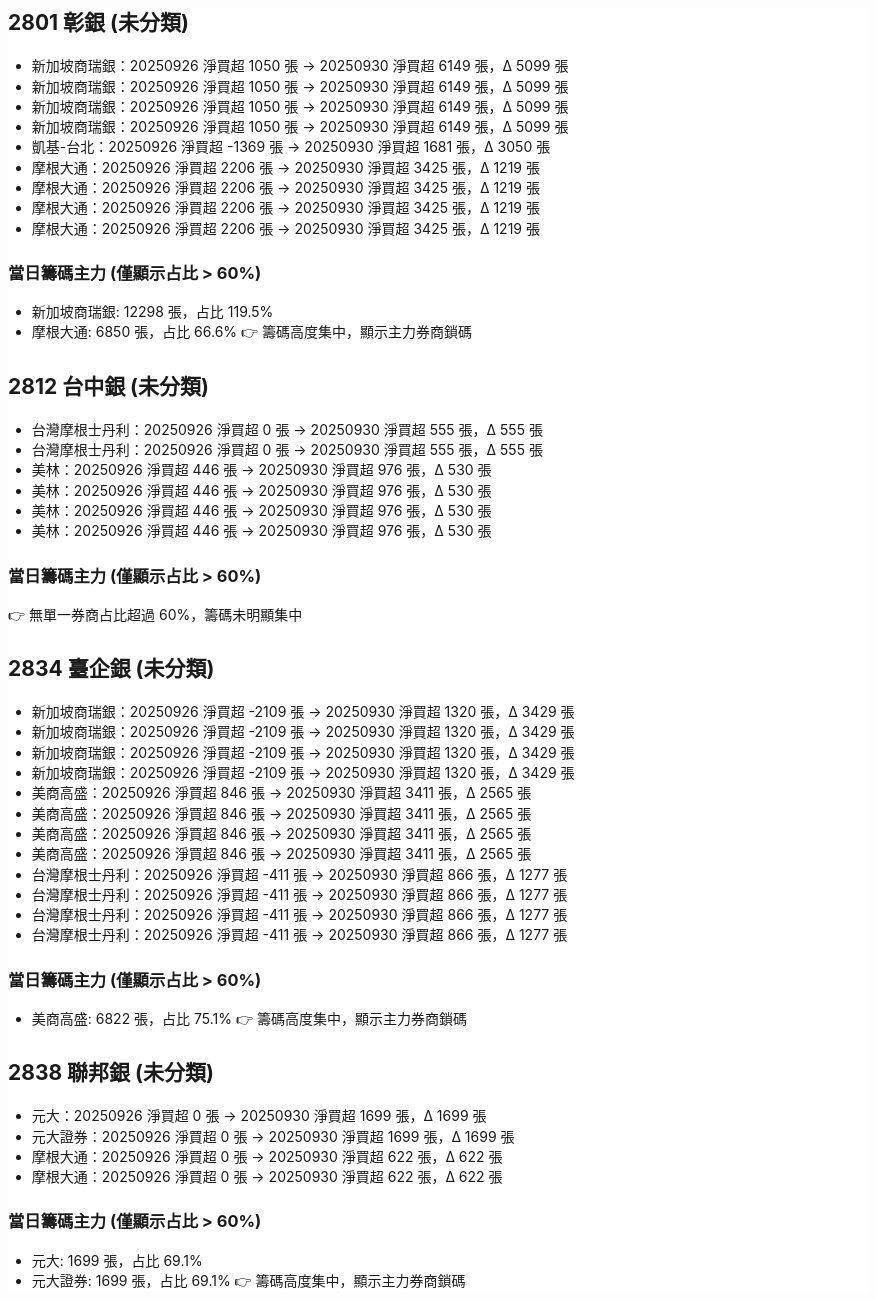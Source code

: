 ## 2801 彰銀 (未分類)
- 新加坡商瑞銀：20250926 淨買超 1050 張 → 20250930 淨買超 6149 張，Δ 5099 張
- 新加坡商瑞銀：20250926 淨買超 1050 張 → 20250930 淨買超 6149 張，Δ 5099 張
- 新加坡商瑞銀：20250926 淨買超 1050 張 → 20250930 淨買超 6149 張，Δ 5099 張
- 新加坡商瑞銀：20250926 淨買超 1050 張 → 20250930 淨買超 6149 張，Δ 5099 張
- 凱基-台北：20250926 淨買超 -1369 張 → 20250930 淨買超 1681 張，Δ 3050 張
- 摩根大通：20250926 淨買超 2206 張 → 20250930 淨買超 3425 張，Δ 1219 張
- 摩根大通：20250926 淨買超 2206 張 → 20250930 淨買超 3425 張，Δ 1219 張
- 摩根大通：20250926 淨買超 2206 張 → 20250930 淨買超 3425 張，Δ 1219 張
- 摩根大通：20250926 淨買超 2206 張 → 20250930 淨買超 3425 張，Δ 1219 張
### 當日籌碼主力 (僅顯示占比 > 60%)
- 新加坡商瑞銀: 12298 張，占比 119.5%
- 摩根大通: 6850 張，占比 66.6%
👉 籌碼高度集中，顯示主力券商鎖碼

## 2812 台中銀 (未分類)
- 台灣摩根士丹利：20250926 淨買超 0 張 → 20250930 淨買超 555 張，Δ 555 張
- 台灣摩根士丹利：20250926 淨買超 0 張 → 20250930 淨買超 555 張，Δ 555 張
- 美林：20250926 淨買超 446 張 → 20250930 淨買超 976 張，Δ 530 張
- 美林：20250926 淨買超 446 張 → 20250930 淨買超 976 張，Δ 530 張
- 美林：20250926 淨買超 446 張 → 20250930 淨買超 976 張，Δ 530 張
- 美林：20250926 淨買超 446 張 → 20250930 淨買超 976 張，Δ 530 張
### 當日籌碼主力 (僅顯示占比 > 60%)
👉 無單一券商占比超過 60%，籌碼未明顯集中

## 2834 臺企銀 (未分類)
- 新加坡商瑞銀：20250926 淨買超 -2109 張 → 20250930 淨買超 1320 張，Δ 3429 張
- 新加坡商瑞銀：20250926 淨買超 -2109 張 → 20250930 淨買超 1320 張，Δ 3429 張
- 新加坡商瑞銀：20250926 淨買超 -2109 張 → 20250930 淨買超 1320 張，Δ 3429 張
- 新加坡商瑞銀：20250926 淨買超 -2109 張 → 20250930 淨買超 1320 張，Δ 3429 張
- 美商高盛：20250926 淨買超 846 張 → 20250930 淨買超 3411 張，Δ 2565 張
- 美商高盛：20250926 淨買超 846 張 → 20250930 淨買超 3411 張，Δ 2565 張
- 美商高盛：20250926 淨買超 846 張 → 20250930 淨買超 3411 張，Δ 2565 張
- 美商高盛：20250926 淨買超 846 張 → 20250930 淨買超 3411 張，Δ 2565 張
- 台灣摩根士丹利：20250926 淨買超 -411 張 → 20250930 淨買超 866 張，Δ 1277 張
- 台灣摩根士丹利：20250926 淨買超 -411 張 → 20250930 淨買超 866 張，Δ 1277 張
- 台灣摩根士丹利：20250926 淨買超 -411 張 → 20250930 淨買超 866 張，Δ 1277 張
- 台灣摩根士丹利：20250926 淨買超 -411 張 → 20250930 淨買超 866 張，Δ 1277 張
### 當日籌碼主力 (僅顯示占比 > 60%)
- 美商高盛: 6822 張，占比 75.1%
👉 籌碼高度集中，顯示主力券商鎖碼

## 2838 聯邦銀 (未分類)
- 元大：20250926 淨買超 0 張 → 20250930 淨買超 1699 張，Δ 1699 張
- 元大證券：20250926 淨買超 0 張 → 20250930 淨買超 1699 張，Δ 1699 張
- 摩根大通：20250926 淨買超 0 張 → 20250930 淨買超 622 張，Δ 622 張
- 摩根大通：20250926 淨買超 0 張 → 20250930 淨買超 622 張，Δ 622 張
### 當日籌碼主力 (僅顯示占比 > 60%)
- 元大: 1699 張，占比 69.1%
- 元大證券: 1699 張，占比 69.1%
👉 籌碼高度集中，顯示主力券商鎖碼
